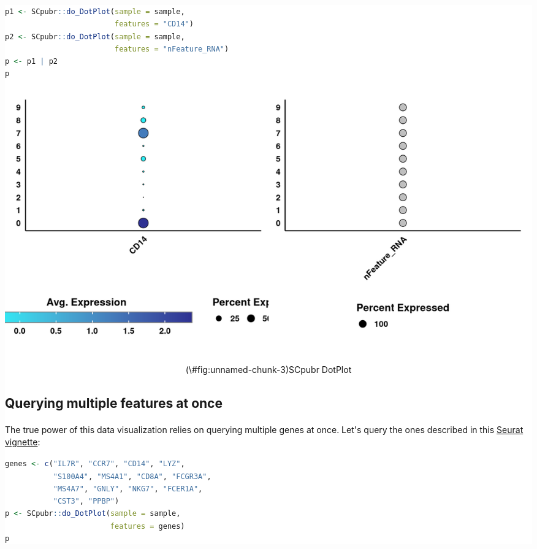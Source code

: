 
```r
p1 <- SCpubr::do_DotPlot(sample = sample, 
                         features = "CD14")
p2 <- SCpubr::do_DotPlot(sample = sample, 
                         features = "nFeature_RNA")
p <- p1 | p2
p
```

<div class="figure" style="text-align: center">
<img src="09-DotPlots_files/figure-html/unnamed-chunk-3-1.png" alt="SCpubr DotPlot" width="100%" height="100%" />
<p class="caption">(\#fig:unnamed-chunk-3)SCpubr DotPlot</p>
</div>

## Querying multiple features at once

The true power of this data visualization relies on querying multiple genes at once. Let's query the ones described in this [Seurat vignette](https://satijalab.org/seurat/articles/pbmc3k_tutorial.html#assigning-cell-type-identity-to-clusters-1):


```r
genes <- c("IL7R", "CCR7", "CD14", "LYZ", 
           "S100A4", "MS4A1", "CD8A", "FCGR3A", 
           "MS4A7", "GNLY", "NKG7", "FCER1A", 
           "CST3", "PPBP")
p <- SCpubr::do_DotPlot(sample = sample, 
                        features = genes)
p
```
